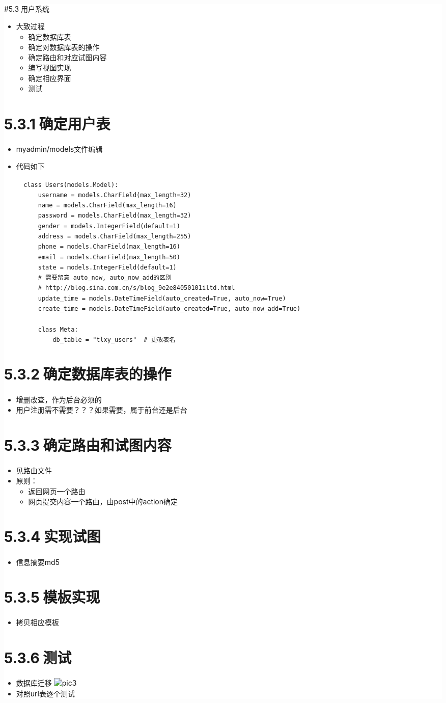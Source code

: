 #5.3  用户系统
- 大致过程
    - 确定数据库表
    - 确定对数据库表的操作
    - 确定路由和对应试图内容
    - 编写视图实现
    - 确定相应界面
    - 测试
    
# 5.3.1 确定用户表
- myadmin/models文件编辑
- 代码如下

        class Users(models.Model):
            username = models.CharField(max_length=32)
            name = models.CharField(max_length=16)
            password = models.CharField(max_length=32)
            gender = models.IntegerField(default=1)
            address = models.CharField(max_length=255)
            phone = models.CharField(max_length=16)
            email = models.CharField(max_length=50)
            state = models.IntegerField(default=1)
            # 需要留意 auto_now, auto_now_add的区别
            # http://blog.sina.com.cn/s/blog_9e2e84050101iltd.html
            update_time = models.DateTimeField(auto_created=True, auto_now=True)
            create_time = models.DateTimeField(auto_created=True, auto_now_add=True)

            class Meta:
                db_table = "tlxy_users"  # 更改表名

# 5.3.2 确定数据库表的操作
- 增删改查，作为后台必须的
- 用户注册需不需要？？？如果需要，属于前台还是后台
        
# 5.3.3 确定路由和试图内容
- 见路由文件
- 原则：
    - 返回网页一个路由
    - 网页提交内容一个路由，由post中的action确定
# 5.3.4 实现试图
- 信息摘要md5
# 5.3.5 模板实现     
- 拷贝相应模板

# 5.3.6 测试
- 数据库迁移
     ![pic3](.\pic\121212.png)
- 对照url表逐个测试
